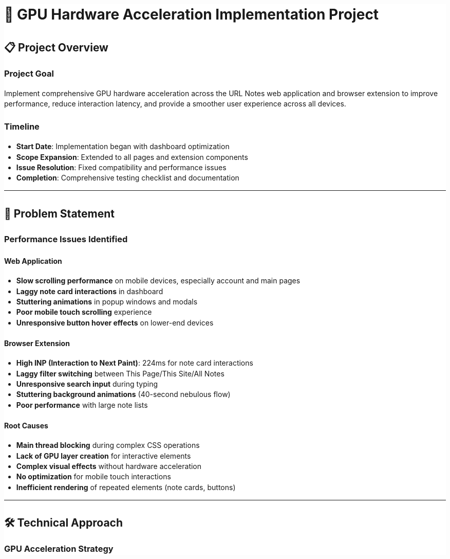 # 🚀 GPU Hardware Acceleration Implementation Project

## 📋 **Project Overview**

### **Project Goal**
Implement comprehensive GPU hardware acceleration across the URL Notes web application and browser extension to improve performance, reduce interaction latency, and provide a smoother user experience across all devices.

### **Timeline**
- **Start Date**: Implementation began with dashboard optimization
- **Scope Expansion**: Extended to all pages and extension components
- **Issue Resolution**: Fixed compatibility and performance issues
- **Completion**: Comprehensive testing checklist and documentation

---

## 🎯 **Problem Statement**

### **Performance Issues Identified**

#### **Web Application**
- **Slow scrolling performance** on mobile devices, especially account and main pages
- **Laggy note card interactions** in dashboard
- **Stuttering animations** in popup windows and modals
- **Poor mobile touch scrolling** experience
- **Unresponsive button hover effects** on lower-end devices

#### **Browser Extension**
- **High INP (Interaction to Next Paint)**: 224ms for note card interactions
- **Laggy filter switching** between This Page/This Site/All Notes
- **Unresponsive search input** during typing
- **Stuttering background animations** (40-second nebulous flow)
- **Poor performance** with large note lists

#### **Root Causes**
- **Main thread blocking** during complex CSS operations
- **Lack of GPU layer creation** for interactive elements
- **Complex visual effects** without hardware acceleration
- **No optimization** for mobile touch interactions
- **Inefficient rendering** of repeated elements (note cards, buttons)

---

## 🛠️ **Technical Approach**

### **GPU Acceleration Strategy**

